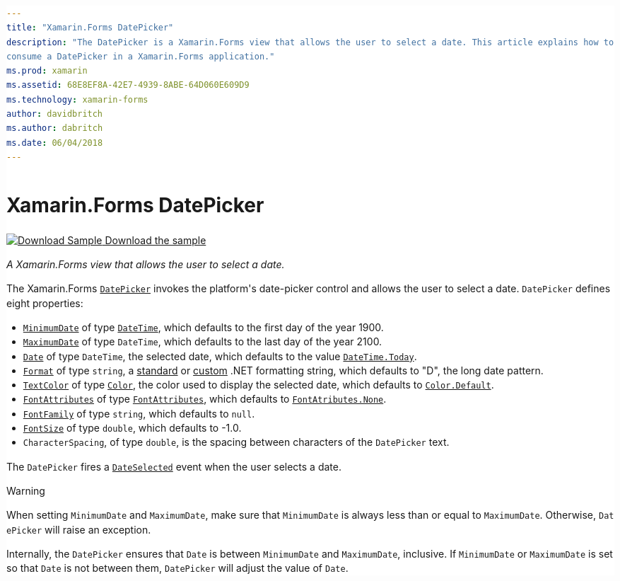 ```yaml
---
title: "Xamarin.Forms DatePicker"
description: "The DatePicker is a Xamarin.Forms view that allows the user to select a date. This article explains how to consume a DatePicker in a Xamarin.Forms application."
ms.prod: xamarin
ms.assetid: 68E8EF8A-42E7-4939-8ABE-64D060E609D9
ms.technology: xamarin-forms
author: davidbritch
ms.author: dabritch
ms.date: 06/04/2018
---
```


# Xamarin.Forms DatePicker

[![Download Sample](~/media/shared/download.png) Download the sample](https://docs.microsoft.com/samples/xamarin/xamarin-forms-samples/userinterface-datepicker)

_A Xamarin.Forms view that allows the user to select a date._

The Xamarin.Forms [`DatePicker`](xref:Xamarin.Forms.DatePicker) invokes the platform's date-picker control and allows the user to select a date. `DatePicker` defines eight properties:

- [`MinimumDate`](xref:Xamarin.Forms.DatePicker.MinimumDate) of type [`DateTime`](xref:System.DateTime), which defaults to the first day of the year 1900.
- [`MaximumDate`](xref:Xamarin.Forms.DatePicker.MaximumDate) of type `DateTime`, which defaults to the last day of the year 2100.
- [`Date`](xref:Xamarin.Forms.DatePicker.Date) of type `DateTime`, the selected date, which defaults to the value [`DateTime.Today`](xref:System.DateTime.Today).
- [`Format`](xref:Xamarin.Forms.DatePicker.Format) of type `string`, a [standard](/dotnet/standard/base-types/standard-date-and-time-format-strings/) or [custom](/dotnet/standard/base-types/custom-date-and-time-format-strings/) .NET formatting string, which defaults to "D", the long date pattern.
- [`TextColor`](xref:Xamarin.Forms.DatePicker.TextColor) of type [`Color`](xref:Xamarin.Forms.Color), the color used to display the selected date, which defaults to [`Color.Default`](xref:Xamarin.Forms.Color.Default).
- [`FontAttributes`](xref:Xamarin.Forms.DatePicker.FontAttributes) of type [`FontAttributes`](xref:Xamarin.Forms.FontAttributes), which defaults to [`FontAtributes.None`](xref:Xamarin.Forms.FontAttributes.None).
- [`FontFamily`](xref:Xamarin.Forms.DatePicker.FontFamily) of type `string`, which defaults to `null`.
- [`FontSize`](xref:Xamarin.Forms.DatePicker.FontSize) of type `double`, which defaults to -1.0.
- `CharacterSpacing`, of type `double`, is the spacing between characters of the `DatePicker` text.

The `DatePicker` fires a [`DateSelected`](xref:Xamarin.Forms.DatePicker.DateSelected) event when the user selects a date.

> [!WARNING]
> When setting `MinimumDate` and `MaximumDate`, make sure that `MinimumDate` is always less than or equal to `MaximumDate`. Otherwise, `DatePicker` will raise an exception.

Internally, the `DatePicker` ensures that `Date` is between `MinimumDate` and `MaximumDate`, inclusive. If `MinimumDate` or `MaximumDate` is set so that `Date` is not between them, `DatePicker` will adjust the value of `Date`.
